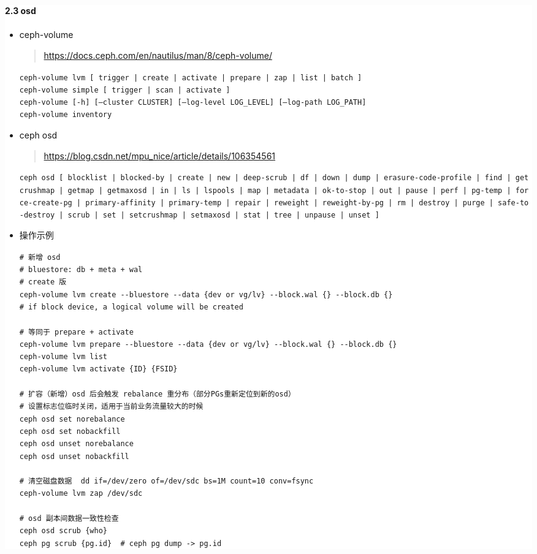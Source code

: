 

#### 2.3 osd

+ ceph-volume

  > https://docs.ceph.com/en/nautilus/man/8/ceph-volume/

  ```shell
  ceph-volume lvm [ trigger | create | activate | prepare | zap | list | batch ]
  ceph-volume simple [ trigger | scan | activate ]
  ceph-volume [-h] [–cluster CLUSTER] [–log-level LOG_LEVEL] [–log-path LOG_PATH]
  ceph-volume inventory
  ```
  
+ ceph osd

  > https://blog.csdn.net/mpu_nice/article/details/106354561

  ``` shell
  ceph osd [ blocklist | blocked-by | create | new | deep-scrub | df | down | dump | erasure-code-profile | find | getcrushmap | getmap | getmaxosd | in | ls | lspools | map | metadata | ok-to-stop | out | pause | perf | pg-temp | force-create-pg | primary-affinity | primary-temp | repair | reweight | reweight-by-pg | rm | destroy | purge | safe-to-destroy | scrub | set | setcrushmap | setmaxosd | stat | tree | unpause | unset ]
  ```
+ 操作示例

  ```shell
  # 新增 osd 
  # bluestore: db + meta + wal
  # create 版
  ceph-volume lvm create --bluestore --data {dev or vg/lv} --block.wal {} --block.db {}
  # if block device, a logical volume will be created
  
  # 等同于 prepare + activate
  ceph-volume lvm prepare --bluestore --data {dev or vg/lv} --block.wal {} --block.db {} 
  ceph-volume lvm list
  ceph-volume lvm activate {ID} {FSID}
  
  # 扩容（新增）osd 后会触发 rebalance 重分布（部分PGs重新定位到新的osd）
  # 设置标志位临时关闭，适用于当前业务流量较大的时候
  ceph osd set norebalance 
  ceph osd set nobackfill
  ceph osd unset norebalance
  ceph osd unset nobackfill
  
  # 清空磁盘数据  dd if=/dev/zero of=/dev/sdc bs=1M count=10 conv=fsync 
  ceph-volume lvm zap /dev/sdc
  
  # osd 副本间数据一致性检查
  ceph osd scrub {who}
  ceph pg scrub {pg.id}  # ceph pg dump -> pg.id
  ```

  
